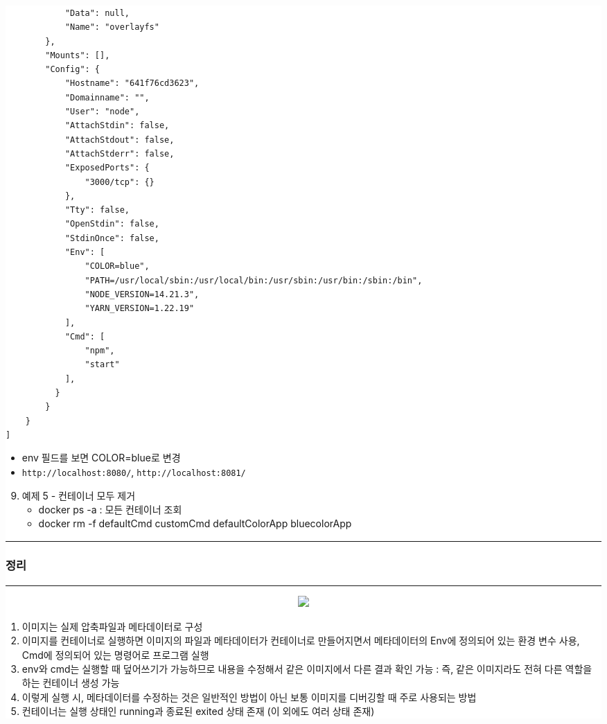 ```
            "Data": null,
            "Name": "overlayfs"
        },
        "Mounts": [],
        "Config": {
            "Hostname": "641f76cd3623",
            "Domainname": "",
            "User": "node",
            "AttachStdin": false,
            "AttachStdout": false,
            "AttachStderr": false,
            "ExposedPorts": {
                "3000/tcp": {}
            },
            "Tty": false,
            "OpenStdin": false,
            "StdinOnce": false,
            "Env": [
                "COLOR=blue",
                "PATH=/usr/local/sbin:/usr/local/bin:/usr/sbin:/usr/bin:/sbin:/bin",
                "NODE_VERSION=14.21.3",
                "YARN_VERSION=1.22.19"
            ],
            "Cmd": [
                "npm",
                "start"
            ],
          }
        }
    }
]
```
  - env 필드를 보면 COLOR=blue로 변경
  - ```http://localhost:8080/```, ```http://localhost:8081/```

9. 예제 5 - 컨테이너 모두 제거
    - docker ps -a : 모든 컨테이너 조회
    - docker rm -f defaultCmd customCmd defaultColorApp bluecolorApp
  
-----
### 정리
-----
<div align="center">
<img src="https://github.com/user-attachments/assets/e196c324-9916-40f5-8ead-377f32a5abb5">
</div>

1. 이미지는 실제 압축파일과 메타데이터로 구성
2. 이미지를 컨테이너로 실행하면 이미지의 파일과 메타데이터가 컨테이너로 만들어지면서 메타데이터의 Env에 정의되어 있는 환경 변수 사용, Cmd에 정의되어 있는 명령어로 프로그램 실행
3. env와 cmd는 실행할 때 덮어쓰기가 가능하므로 내용을 수정해서 같은 이미지에서 다른 결과 확인 가능 : 즉, 같은 이미지라도 전혀 다른 역할을 하는 컨테이너 생성 가능
4. 이렇게 실행 시, 메타데이터를 수정하는 것은 일반적인 방법이 아닌 보통 이미지를 디버깅할 때 주로 사용되는 방법
5. 컨테이너는 실행 상태인 running과 종료된 exited 상태 존재 (이 외에도 여러 상태 존재)

